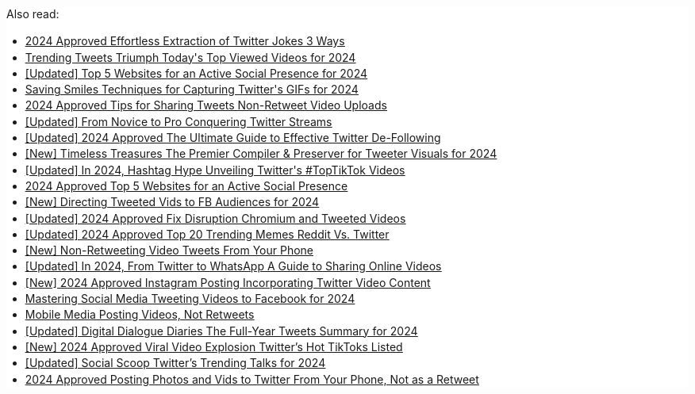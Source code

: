 

<ins class="adsbygoogle"
     style="display:block"
     data-ad-client="ca-pub-7571918770474297"
     data-ad-slot="8358498916"
     data-ad-format="auto"
     data-full-width-responsive="true"></ins>

<span class="atpl-alsoreadstyle">Also read:</span>
<div><ul>
<li><a href="https://twitter-videos.techidaily.com/2024-approved-effortless-extraction-of-twitter-jokes-3-ways/"><u>2024 Approved  Effortless Extraction of Twitter Jokes  3 Ways</u></a></li>
<li><a href="https://twitter-videos.techidaily.com/trending-tweets-triumph-todays-top-viewed-videos-for-2024/"><u>Trending Tweets Triumph  Today's Top Viewed Videos for 2024</u></a></li>
<li><a href="https://twitter-videos.techidaily.com/updated-top-5-websites-for-an-active-social-presence-for-2024/"><u>[Updated] Top 5 Websites for an Active Social Presence for 2024</u></a></li>
<li><a href="https://twitter-videos.techidaily.com/saving-smiles-techniques-for-capturing-twitters-gifs-for-2024/"><u>Saving Smiles  Techniques for Capturing Twitter's GIFs for 2024</u></a></li>
<li><a href="https://twitter-videos.techidaily.com/2024-approved-tips-for-sharing-tweets-non-retweet-video-uploads/"><u>2024 Approved  Tips for Sharing Tweets  Non-Retweet Video Uploads</u></a></li>
<li><a href="https://twitter-videos.techidaily.com/updated-from-novice-to-pro-conquering-twitter-streams/"><u>[Updated] From Novice to Pro  Conquering Twitter Streams</u></a></li>
<li><a href="https://twitter-videos.techidaily.com/updated-2024-approved-the-ultimate-guide-to-effective-twitter-de-following/"><u>[Updated] 2024 Approved  The Ultimate Guide to Effective Twitter De-Following</u></a></li>
<li><a href="https://twitter-videos.techidaily.com/new-timeless-treasures-the-premier-compiler-and-preserver-for-tweeter-visuals-for-2024/"><u>[New] Timeless Treasures  The Premier Compiler & Preserver for Tweeter Visuals for 2024</u></a></li>
<li><a href="https://twitter-videos.techidaily.com/updated-in-2024-hashtag-hype-unveiling-twitters-toptiktok-videos/"><u>[Updated] In 2024, Hashtag Hype  Unveiling Twitter's #TopTikTok Videos</u></a></li>
<li><a href="https://twitter-videos.techidaily.com/2024-approved-top-5-websites-for-an-active-social-presence/"><u>2024 Approved  Top 5 Websites for an Active Social Presence</u></a></li>
<li><a href="https://twitter-videos.techidaily.com/new-directing-tweeted-vids-to-fb-audiences-for-2024/"><u>[New] Directing Tweeted Vids to FB Audiences for 2024</u></a></li>
<li><a href="https://twitter-videos.techidaily.com/updated-2024-approved-fix-disruption-chromium-and-tweeted-videos/"><u>[Updated] 2024 Approved  Fix Disruption  Chromium and Tweeted Videos</u></a></li>
<li><a href="https://twitter-videos.techidaily.com/updated-2024-approved-top-20-trending-memes-reddit-vs-twitter/"><u>[Updated] 2024 Approved  Top 20 Trending Memes  Reddit Vs. Twitter</u></a></li>
<li><a href="https://twitter-videos.techidaily.com/new-non-retweeting-video-tweets-from-your-phone/"><u>[New] Non-Retweeting Video Tweets From Your Phone</u></a></li>
<li><a href="https://twitter-videos.techidaily.com/updated-in-2024-from-twitter-to-whatsapp-a-guide-to-sharing-online-videos/"><u>[Updated] In 2024, From Twitter to WhatsApp  A Guide to Sharing Online Videos</u></a></li>
<li><a href="https://twitter-videos.techidaily.com/new-2024-approved-instagram-posting-incorporating-twitter-video-content/"><u>[New] 2024 Approved  Instagram Posting  Incorporating Twitter Video Content</u></a></li>
<li><a href="https://twitter-videos.techidaily.com/mastering-social-media-tweeting-videos-to-facebook-for-2024/"><u>Mastering Social Media  Tweeting Videos to Facebook for 2024</u></a></li>
<li><a href="https://twitter-videos.techidaily.com/mobile-media-posting-videos-not-retweets/"><u>Mobile Media Posting  Videos, Not Retweets</u></a></li>
<li><a href="https://twitter-videos.techidaily.com/updated-digital-dialogue-diaries-the-full-year-tweets-summary-for-2024/"><u>[Updated] Digital Dialogue Diaries  The Full-Year Tweets Summary for 2024</u></a></li>
<li><a href="https://twitter-videos.techidaily.com/new-2024-approved-viral-video-explosion-twitters-hot-tiktoks-listed/"><u>[New] 2024 Approved  Viral Video Explosion  Twitter’s Hot TikToks Listed</u></a></li>
<li><a href="https://twitter-videos.techidaily.com/updated-social-scoop-twitters-trending-talks-for-2024/"><u>[Updated] Social Scoop  Twitter’s Trending Talks for 2024</u></a></li>
<li><a href="https://twitter-videos.techidaily.com/2024-approved-posting-photos-and-vids-to-twitter-from-your-phone-not-as-a-retweet/"><u>2024 Approved  Posting Photos and Vids to Twitter From Your Phone, Not as a Retweet</u></a></li>
